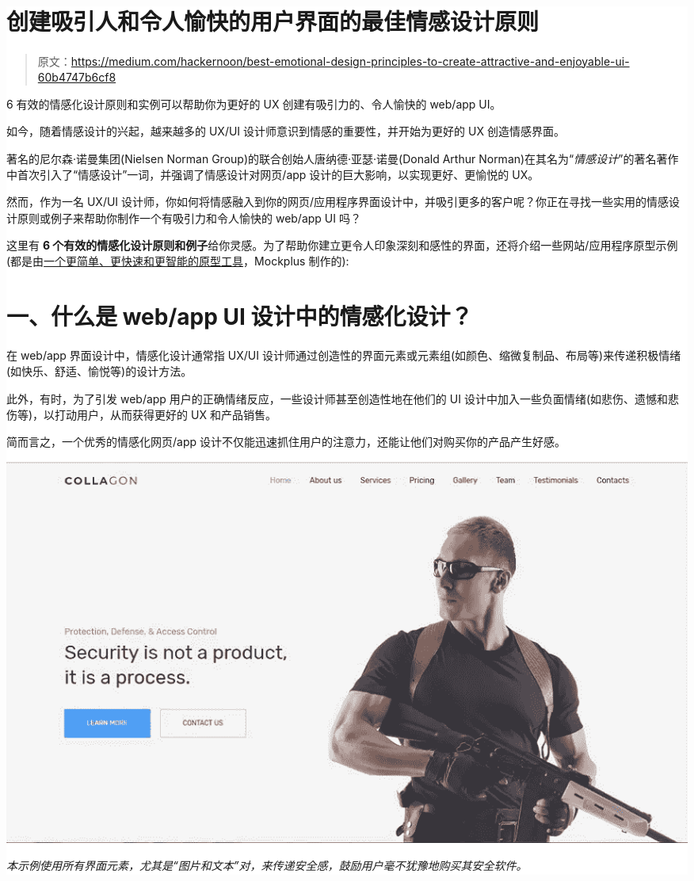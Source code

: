 # 创建吸引人和令人愉快的用户界面的最佳情感设计原则

> 原文：<https://medium.com/hackernoon/best-emotional-design-principles-to-create-attractive-and-enjoyable-ui-60b4747b6cf8>

6 有效的情感化设计原则和实例可以帮助你为更好的 UX 创建有吸引力的、令人愉快的 web/app UI。

如今，随着情感设计的兴起，越来越多的 UX/UI 设计师意识到情感的重要性，并开始为更好的 UX 创造情感界面。

著名的尼尔森·诺曼集团(Nielsen Norman Group)的联合创始人唐纳德·亚瑟·诺曼(Donald Arthur Norman)在其名为“*情感设计*”的著名著作中首次引入了“情感设计”一词，并强调了情感设计对网页/app 设计的巨大影响，以实现更好、更愉悦的 UX。

然而，作为一名 UX/UI 设计师，你如何将情感融入到你的网页/应用程序界面设计中，并吸引更多的客户呢？你正在寻找一些实用的情感设计原则或例子来帮助你制作一个有吸引力和令人愉快的 web/app UI 吗？

这里有 **6 个有效的情感化设计原则和例子**给你灵感。为了帮助你建立更令人印象深刻和感性的界面，还将介绍一些网站/应用程序原型示例(都是由[一个更简单、更快速和更智能的原型工具](https://www.mockplus.com/)，Mockplus 制作的):

# 一、什么是 web/app UI 设计中的情感化设计？

在 web/app 界面设计中，情感化设计通常指 UX/UI 设计师通过创造性的界面元素或元素组(如颜色、缩微复制品、布局等)来传递积极情绪(如快乐、舒适、愉悦等)的设计方法。

此外，有时，为了引发 web/app 用户的正确情绪反应，一些设计师甚至创造性地在他们的 UI 设计中加入一些负面情绪(如悲伤、遗憾和悲伤等)，以打动用户，从而获得更好的 UX 和产品销售。

简而言之，一个优秀的情感化网页/app 设计不仅能迅速抓住用户的注意力，还能让他们对购买你的产品产生好感。

![](img/75b5dbe6d46b3275378ace6e6971cb58.png)

*本示例使用所有界面元素，尤其是“图片和文本”对，来传递安全感，鼓励用户毫不犹豫地购买其安全软件。*
